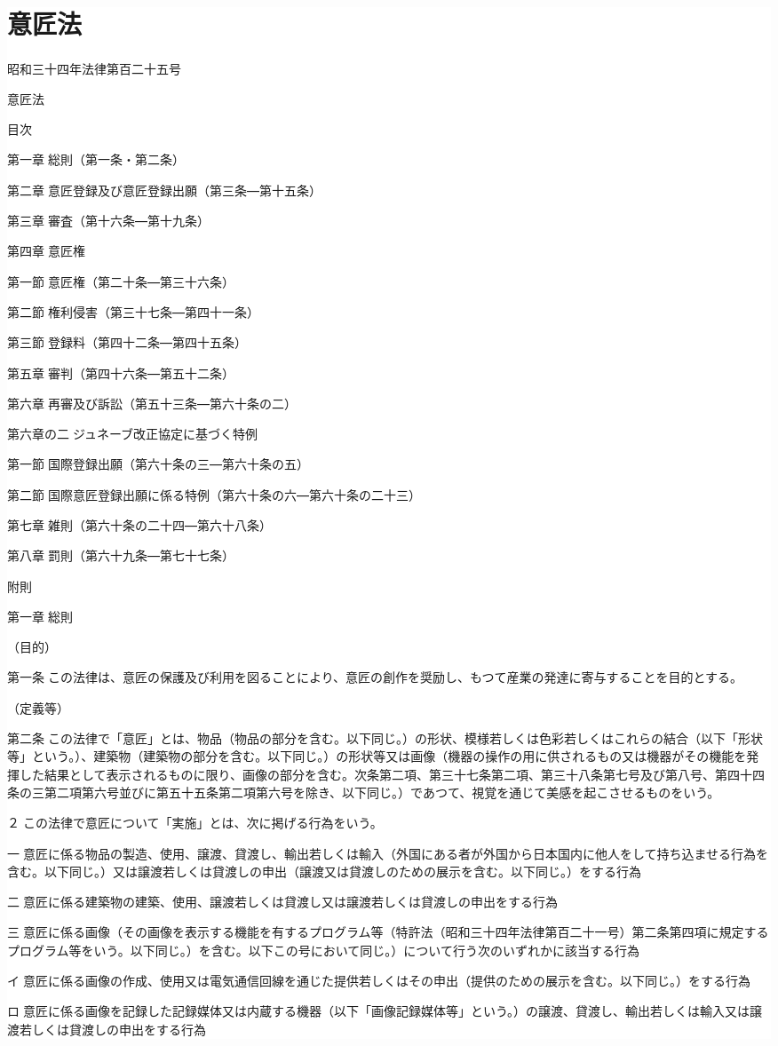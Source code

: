 # 意匠法

昭和三十四年法律第百二十五号

意匠法

目次

第一章 総則（第一条・第二条）

第二章 意匠登録及び意匠登録出願（第三条―第十五条）

第三章 審査（第十六条―第十九条）

第四章 意匠権

第一節 意匠権（第二十条―第三十六条）

第二節 権利侵害（第三十七条―第四十一条）

第三節 登録料（第四十二条―第四十五条）

第五章 審判（第四十六条―第五十二条）

第六章 再審及び訴訟（第五十三条―第六十条の二）

第六章の二 ジュネーブ改正協定に基づく特例

第一節 国際登録出願（第六十条の三―第六十条の五）

第二節 国際意匠登録出願に係る特例（第六十条の六―第六十条の二十三）

第七章 雑則（第六十条の二十四―第六十八条）

第八章 罰則（第六十九条―第七十七条）

附則

第一章 総則

（目的）

第一条 この法律は、意匠の保護及び利用を図ることにより、意匠の創作を奨励し、もつて産業の発達に寄与することを目的とする。

（定義等）

第二条 この法律で「意匠」とは、物品（物品の部分を含む。以下同じ。）の形状、模様若しくは色彩若しくはこれらの結合（以下「形状等」という。）、建築物（建築物の部分を含む。以下同じ。）の形状等又は画像（機器の操作の用に供されるもの又は機器がその機能を発揮した結果として表示されるものに限り、画像の部分を含む。次条第二項、第三十七条第二項、第三十八条第七号及び第八号、第四十四条の三第二項第六号並びに第五十五条第二項第六号を除き、以下同じ。）であつて、視覚を通じて美感を起こさせるものをいう。

２ この法律で意匠について「実施」とは、次に掲げる行為をいう。

一 意匠に係る物品の製造、使用、譲渡、貸渡し、輸出若しくは輸入（外国にある者が外国から日本国内に他人をして持ち込ませる行為を含む。以下同じ。）又は譲渡若しくは貸渡しの申出（譲渡又は貸渡しのための展示を含む。以下同じ。）をする行為

二 意匠に係る建築物の建築、使用、譲渡若しくは貸渡し又は譲渡若しくは貸渡しの申出をする行為

三 意匠に係る画像（その画像を表示する機能を有するプログラム等（特許法（昭和三十四年法律第百二十一号）第二条第四項に規定するプログラム等をいう。以下同じ。）を含む。以下この号において同じ。）について行う次のいずれかに該当する行為

イ 意匠に係る画像の作成、使用又は電気通信回線を通じた提供若しくはその申出（提供のための展示を含む。以下同じ。）をする行為

ロ 意匠に係る画像を記録した記録媒体又は内蔵する機器（以下「画像記録媒体等」という。）の譲渡、貸渡し、輸出若しくは輸入又は譲渡若しくは貸渡しの申出をする行為
